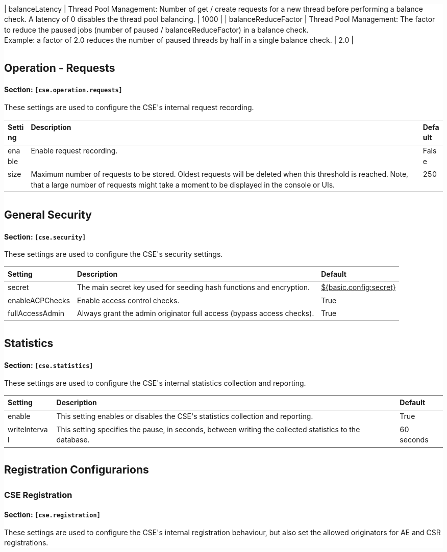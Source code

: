 | balanceLatency      | Thread Pool Management: Number of get / create requests for a new thread before performing a balance check. A latency of 0 disables the thread pool balancing.                                                                 | 1000    |
| balanceReduceFactor | Thread Pool Management: The factor to reduce the paused jobs (number of paused / balanceReduceFactor) in a balance check.<br/>Example: a factor of 2.0 reduces the number of paused threads by half in a single balance check. | 2.0     |


## Operation - Requests

**Section: `[cse.operation.requests]`**


These settings are used to configure the CSE's internal request recording.

| Setting | Description                                                                                                                                                                                               | Default |
|:--------|:----------------------------------------------------------------------------------------------------------------------------------------------------------------------------------------------------------|:--------|
| enable  | Enable request recording.                                                                                                                                                                                 | False   |
| size    | Maximum number of requests to be stored. Oldest requests will be deleted when this threshold is reached. Note, that a large number of requests might take a moment to be displayed in the console or UIs. | 250     |


## General Security

**Section: `[cse.security]`**

These settings are used to configure the CSE's security settings.

| Setting         | Description                                                           | Default                               |
|:----------------|:----------------------------------------------------------------------|:--------------------------------------|
| secret          | The main secret key used for seeding hash functions and encryption.   | [${basic.config:secret}](../setup/Configuration-basic.md#basic-configuration) |
| enableACPChecks | Enable access control checks.                                         | True                                  |
| fullAccessAdmin | Always grant the admin originator full access (bypass access checks). | True                                  |

## Statistics

**Section: `[cse.statistics]`**

These settings are used to configure the CSE's internal statistics collection and reporting.

| Setting       | Description                                                                                             | Default    |
|:--------------|:--------------------------------------------------------------------------------------------------------|:-----------|
| enable        | This setting enables or disables the CSE's statistics collection and reporting.                         | True       |
| writeInterval | This setting specifies the pause, in seconds, between writing the collected statistics to the database. | 60 seconds |

## Registration Configurarions


### CSE Registration 

**Section: `[cse.registration]`**

These settings are used to configure the CSE's internal registration behaviour, but also set the allowed originators for AE and CSR registrations.
